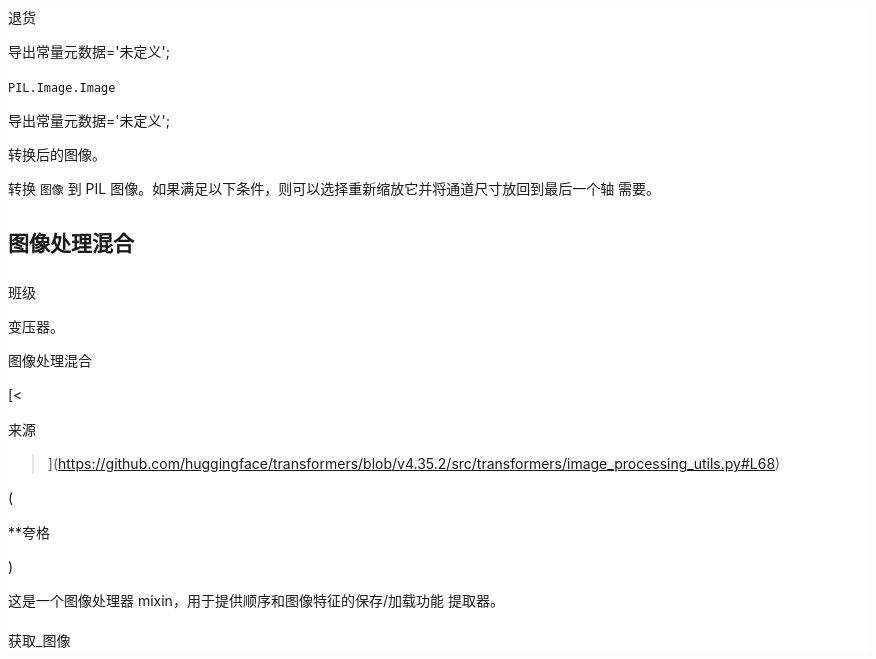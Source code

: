 退货


导出常量元数据='未定义';
 

`PIL.Image.Image`


导出常量元数据='未定义';


转换后的图像。


转换
 `图像`
 到 PIL 图像。如果满足以下条件，则可以选择重新缩放它并将通道尺寸放回到最后一个轴
需要。


## 图像处理混合




### 


班级
 

 变压器。
 

 图像处理混合


[<
 

 来源
 

 >](https://github.com/huggingface/transformers/blob/v4.35.2/src/transformers/image_processing_utils.py#L68)



 (
 


 \*\*夸格




 )
 


这是一个图像处理器 mixin，用于提供顺序和图像特征的保存/加载功能
提取器。



#### 


获取\_图像
